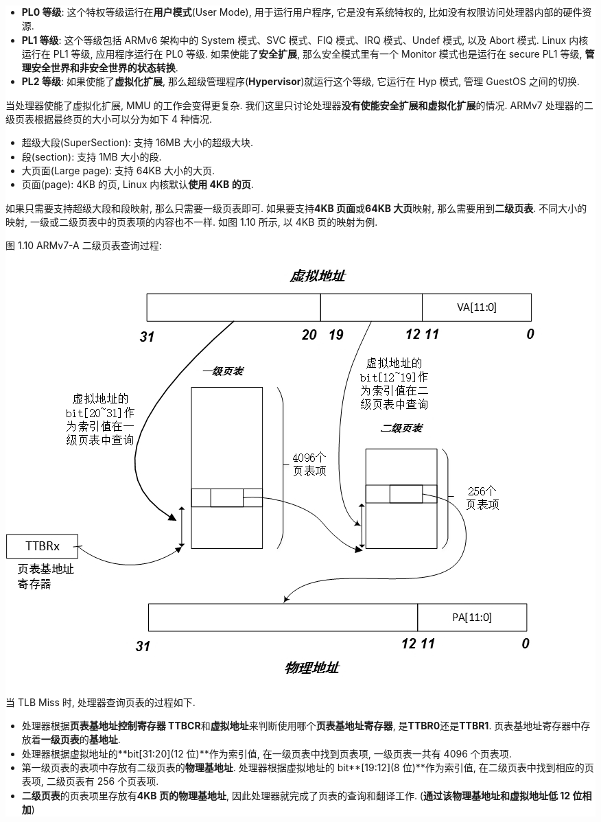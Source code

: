 - **PL0 等级**: 这个特权等级运行在**用户模式**(User Mode), 用于运行用户程序, 它是没有系统特权的, 比如没有权限访问处理器内部的硬件资源.
- **PL1 等级**: 这个等级包括 ARMv6 架构中的 System 模式、SVC 模式、FIQ 模式、IRQ 模式、Undef 模式, 以及 Abort 模式. Linux 内核运行在 PL1 等级, 应用程序运行在 PL0 等级. 如果使能了**安全扩展**, 那么安全模式里有一个 Monitor 模式也是运行在 secure PL1 等级, **管理安全世界和非安全世界的状态转换**.
- **PL2 等级**: 如果使能了**虚拟化扩展**, 那么超级管理程序(**Hypervisor**)就运行这个等级, 它运行在 Hyp 模式, 管理 GuestOS 之间的切换.

当处理器使能了虚拟化扩展, MMU 的工作会变得更复杂. 我们这里只讨论处理器**没有使能安全扩展和虚拟化扩展**的情况. ARMv7 处理器的二级页表根据最终页的大小可以分为如下 4 种情况.

- 超级大段(SuperSection): 支持 16MB 大小的超级大块.
- 段(section): 支持 1MB 大小的段.
- 大页面(Large page): 支持 64KB 大小的大页.
- 页面(page): 4KB 的页, Linux 内核默认**使用 4KB 的页**.

如果只需要支持超级大段和段映射, 那么只需要一级页表即可. 如果要支持**4KB 页面**或**64KB 大页**映射, 那么需要用到**二级页表**. 不同大小的映射, 一级或二级页表中的页表项的内容也不一样. 如图 1.10 所示, 以 4KB 页的映射为例.

图 1.10 ARMv7-A 二级页表查询过程:

![config](images/11.png)

当 TLB Miss 时, 处理器查询页表的过程如下.

- 处理器根据**页表基地址控制寄存器 TTBCR**和**虚拟地址**来判断使用哪个**页表基地址寄存器**, 是**TTBR0**还是**TTBR1**. 页表基地址寄存器中存放着**一级页表**的**基地址**.
- 处理器根据虚拟地址的**bit\[31\:20\](12 位)**作为索引值, 在一级页表中找到页表项, 一级页表一共有 4096 个页表项.
- 第一级页表的表项中存放有二级页表的**物理基地址**. 处理器根据虚拟地址的 bit**\[19\:12\](8 位)**作为索引值, 在二级页表中找到相应的页表项, 二级页表有 256 个页表项.
- **二级页表**的页表项里存放有**4KB 页的物理基地址**, 因此处理器就完成了页表的查询和翻译工作. (**通过该物理基地址和虚拟地址低 12 位相加**)
